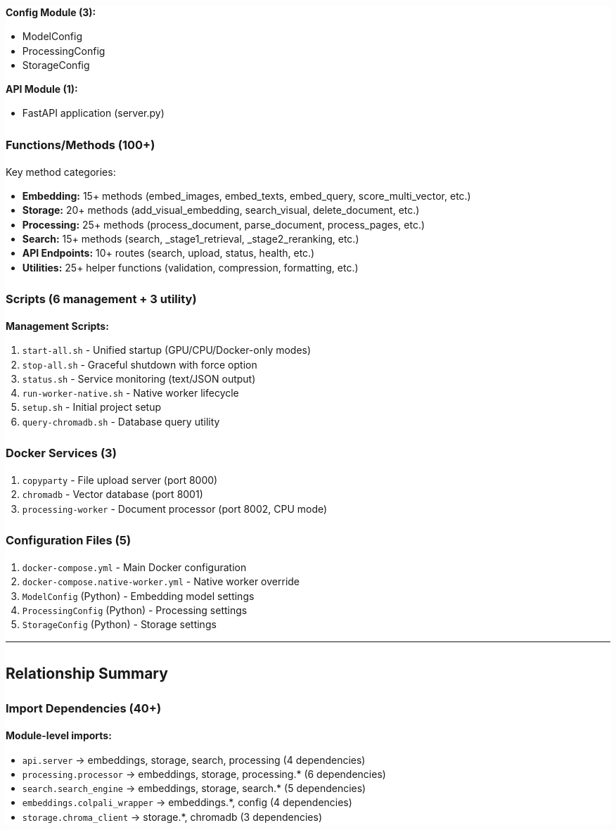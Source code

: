 **Config Module (3):**
- ModelConfig
- ProcessingConfig
- StorageConfig

**API Module (1):**
- FastAPI application (server.py)

### Functions/Methods (100+)
Key method categories:
- **Embedding:** 15+ methods (embed_images, embed_texts, embed_query, score_multi_vector, etc.)
- **Storage:** 20+ methods (add_visual_embedding, search_visual, delete_document, etc.)
- **Processing:** 25+ methods (process_document, parse_document, process_pages, etc.)
- **Search:** 15+ methods (search, _stage1_retrieval, _stage2_reranking, etc.)
- **API Endpoints:** 10+ routes (search, upload, status, health, etc.)
- **Utilities:** 25+ helper functions (validation, compression, formatting, etc.)

### Scripts (6 management + 3 utility)
**Management Scripts:**
1. `start-all.sh` - Unified startup (GPU/CPU/Docker-only modes)
2. `stop-all.sh` - Graceful shutdown with force option
3. `status.sh` - Service monitoring (text/JSON output)
4. `run-worker-native.sh` - Native worker lifecycle
5. `setup.sh` - Initial project setup
6. `query-chromadb.sh` - Database query utility

### Docker Services (3)
1. `copyparty` - File upload server (port 8000)
2. `chromadb` - Vector database (port 8001)
3. `processing-worker` - Document processor (port 8002, CPU mode)

### Configuration Files (5)
1. `docker-compose.yml` - Main Docker configuration
2. `docker-compose.native-worker.yml` - Native worker override
3. `ModelConfig` (Python) - Embedding model settings
4. `ProcessingConfig` (Python) - Processing settings
5. `StorageConfig` (Python) - Storage settings

---

## Relationship Summary

### Import Dependencies (40+)
**Module-level imports:**
- `api.server` → embeddings, storage, search, processing (4 dependencies)
- `processing.processor` → embeddings, storage, processing.* (6 dependencies)
- `search.search_engine` → embeddings, storage, search.* (5 dependencies)
- `embeddings.colpali_wrapper` → embeddings.*, config (4 dependencies)
- `storage.chroma_client` → storage.*, chromadb (3 dependencies)
